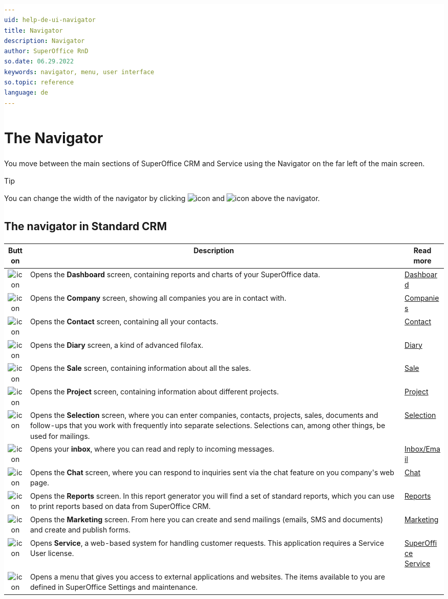 ```yaml
---
uid: help-de-ui-navigator
title: Navigator
description: Navigator
author: SuperOffice RnD
so.date: 06.29.2022
keywords: navigator, menu, user interface
so.topic: reference
language: de
---
```


# The Navigator

You move between the main sections of SuperOffice CRM and Service using the Navigator on the far left of the main screen.

> [!TIP]
> You can change the width of the navigator by clicking ![icon][img21] and ![icon][img22] above the navigator.

## The navigator in Standard CRM

| Button | Description | Read more |
|:-:|---|---|
| ![icon][img3] |Opens the **Dashboard** screen, containing reports and charts of your SuperOffice data.| [Dashboard][1] |
| ![icon][img4] | Opens the **Company** screen, showing all companies you are in contact with. | [Companies][2] |
| ![icon][img5] | Opens the **Contact** screen, containing all your contacts. | [Contact][3] |
| ![icon][img6] | Opens the **Diary** screen, a kind of advanced filofax. |  [Diary][4] |
| ![icon][img7] | Opens the **Sale** screen, containing information about all the sales. | [Sale][5] |
| ![icon][img8] | Opens the **Project** screen, containing information about different projects. | [Project][6] |
| ![icon][img9] | Opens the **Selection** screen, where you can enter companies, contacts, projects, sales, documents and follow-ups that you work with frequently into separate selections. Selections can, among other things, be used for mailings. | [Selection][7] |
| ![icon][img10] | Opens your **inbox**, where you can read and reply to incoming messages.| [Inbox/Email][8] |
| ![icon][img11] | Opens the **Chat** screen, where you can respond to inquiries sent via the chat feature on you company's web page. | [Chat][9] |
| ![icon][img12] | Opens the **Reports** screen. In this report generator you will find a set of standard reports, which you can use to print reports based on data from SuperOffice CRM. | [Reports][10] |
| ![icon][img13] | Opens the **Marketing** screen. From here you can create and send mailings (emails, SMS and documents) and create and publish forms. | [Marketing][11] |
| ![icon][img14] | Opens **Service**, a web-based system for handling customer requests. This application requires a Service User license. | [SuperOffice Service][12] |
| ![icon][img15] | Opens a menu that gives you access to external applications and websites. The items available to you are defined in SuperOffice Settings and maintenance. | |


[1]: ../../../dashboard/learn/index.md
[2]: ../../../company/learn/index.md
[3]: ../../../contact/learn/index.md
[4]: ../../../diary/learn/index.md
[5]: ../../../sale/learn/index.md
[6]: ../../../project/learn/index.md
[7]: ../../../search-options/selection/learn/index.md
[8]: ../../../email/inbox/learn/index.md
[9]: ../../../chat/learn/index.md
[10]: ../../../reports/learn/index.md
[11]: ../../../marketing/learn/index.md
[12]: ../about-service.md
[15]: ../fav.md
[31]: ../../../request/learn/index.md#customers
[32]: ../../../search-options/selection/learn/in-service/index.md
[33]: ../../../dashboard/learn/in-service/statistics/index.md
[34]: ../../../request/learn/index.md
[35]: ../../../request/learn/screen/knowledge-base.md
[37]: ../../../dashboard/learn/in-service/index.md
[20]: ../../../ai/learn/index.md
[21]: ../../../admin/lists/learn/index.md
[22]: ../../../quote/learn/quote-sync/index.md
[24]: ../../../ui/screen-designer/learn/index.md
[25]: ../../../admin/preferences/learn/index.md
[26]: ../../../admin/options/learn/index.md
[27]: ../../../admin/import/learn/index.md
[28]: ../../../custom-objects/learn/udef/index.md
[41]: ../../../automation/crmscript/learn/index.md
[42]: ../../../admin/preferences/learn/video-meetings/index.md
[43]: ../../../admin/preferences/learn/document-library.md
[44]: https://online.superoffice.com/appstore
[45]: ../../../admin/license/learn/index.md
[46]: ../../../admin/user-management/learn/index.md
[47]: ../../../admin/user-management/learn/role/index.md
[48]: ../../../security/privacy/learn/privacy.md
[49]: ../../../sale/saint/learn/index.md
[img2]: ../media/navigator-preview-sales.png
[img3]: ../../../../../common/icons/nav-dashboard-h32.png
[img4]: ../../../../../common/icons/nav-company-h32.png
[img5]: ../../../../../common/icons/nav-contact-h32.png
[img6]: ../../../../../common/icons/nav-diary-h32.png
[img7]: ../../../../../common/icons/nav-sale-h32.png
[img8]: ../../../../../common/icons/nav-project-h32.png
[img9]: ../../../../../common/icons/nav-selection-h32.png
[img10]: ../../../../../common/icons/nav-inbox-h32.png
[img11]: ../../../../../common/icons/nav-chat-h32.png
[img12]: ../../../../../common/icons/nav-reports-h32.png
[img13]: ../../../../../common/icons/nav-marketing-h32.png
[img14]: ../../../../../common/icons/nav-cs-h32.png
[img15]: ../../../../../common/icons/nav-tools-h32.png
[img21]: ../../../../../common/icons/left-collapse.png
[img22]: ../../../../../common/icons/left-expand.png
[img23]: ../../../../../common/icons/nav-history-h32.png
[img24]: ../../../../../common/icons/nav-fav-h32.png
[img25]: ../../../../../common/icons/nav-search-h32.png
[img26]: ../../../../../common/icons/nav-list-h32.png
[img31]: ../../../../../common/icons/nav-marketing-h32.png
[img32]: ../media/navigator-preview-service.png
[img33]: ../../../../../common/icons/nav-cs-h32.png
[img34]: ../../../../../common/icons/nav-company-h32.png
[img35]: ../../../../../common/icons/nav-selection-h32.png
[img36]: ../../../../media/icons/nav-kb.png
[img37]: ../../../../../common/icons/nav-reports-h32.png
[img39]: ../../../../../common/icons/nav-chat-h32.png
[img41]: ../../../../../common/icons/nav-admin-chat-active-h32.png
[img42]: ../../../../../common/icons/nav-admin-licenses-active-h32.png
[img43]: ../../../../../common/icons/nav-admin-users-active-h32.png
[img44]: ../../../../../common/icons/nav-admin-roles-active-h32.png
[img45]: ../../../../../common/icons/nav-admin-privacy-active-h32.png
[img46]: ../../../../../common/icons/nav-admin-saint-active-h32.png
[img47]: ../../../../../common/icons/nav-ai-services-active-h32.png
[img48]: ../../../../../common/icons/nav-admin-lists-active-h32.png
[img49]: ../../../../../common/icons/nav-admin-products-active-h32.png
[img50]: ../../../../../common/icons/nav-admin-workflow-active-h32.png
[img51]: ../../../../../common/icons/nav-admin-confscreen-active-h32.png
[img52]: ../../../../../common/icons/nav-admin-preferences-active-h32.png
[img53]: ../../../../../common/icons/pref-system-active-h32.png
[img54]: ../../../../../common/icons/nav-admin-import-active-h32.png
[img55]: ../../../../../common/icons/nav-admin-fields-active-h32.png
[img56]: ../../../../../common/icons/nav-admin-crmscript-active-h32.png
[img57]: ../../../../../common/icons/nav-admin-requests-active-h32.png
[img58]: ../../../../../common/icons/nav-admin-custcenter-active-h32.png
[img59]: ../../../../../common/icons/nav-admin-systemdesign-active-h32.png
[img60]: ../../../../../common/icons/nav-admin-appstore-active-h32.png